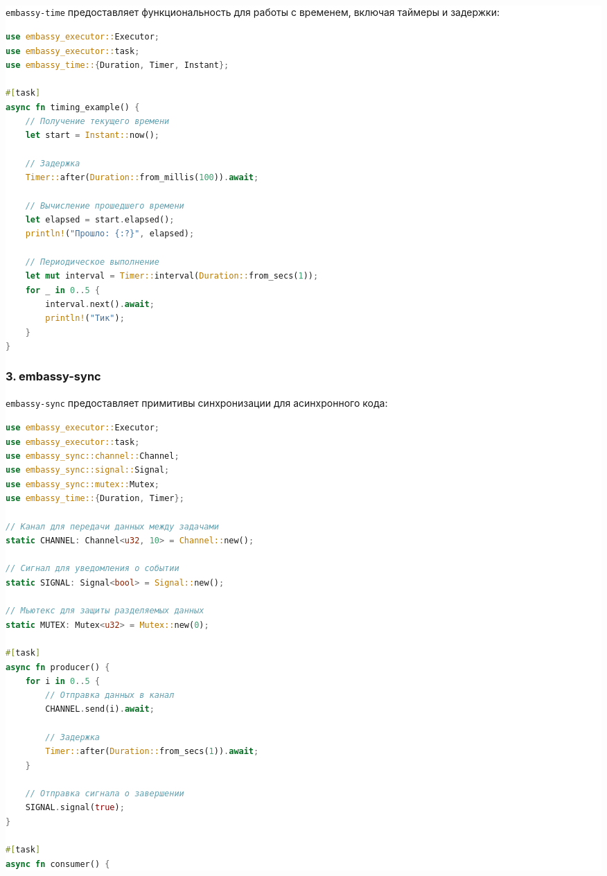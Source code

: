 `embassy-time` предоставляет функциональность для работы с временем, включая таймеры и задержки:

```rust
use embassy_executor::Executor;
use embassy_executor::task;
use embassy_time::{Duration, Timer, Instant};

#[task]
async fn timing_example() {
    // Получение текущего времени
    let start = Instant::now();
    
    // Задержка
    Timer::after(Duration::from_millis(100)).await;
    
    // Вычисление прошедшего времени
    let elapsed = start.elapsed();
    println!("Прошло: {:?}", elapsed);
    
    // Периодическое выполнение
    let mut interval = Timer::interval(Duration::from_secs(1));
    for _ in 0..5 {
        interval.next().await;
        println!("Тик");
    }
}
```

### 3. embassy-sync

`embassy-sync` предоставляет примитивы синхронизации для асинхронного кода:

```rust
use embassy_executor::Executor;
use embassy_executor::task;
use embassy_sync::channel::Channel;
use embassy_sync::signal::Signal;
use embassy_sync::mutex::Mutex;
use embassy_time::{Duration, Timer};

// Канал для передачи данных между задачами
static CHANNEL: Channel<u32, 10> = Channel::new();

// Сигнал для уведомления о событии
static SIGNAL: Signal<bool> = Signal::new();

// Мьютекс для защиты разделяемых данных
static MUTEX: Mutex<u32> = Mutex::new(0);

#[task]
async fn producer() {
    for i in 0..5 {
        // Отправка данных в канал
        CHANNEL.send(i).await;
        
        // Задержка
        Timer::after(Duration::from_secs(1)).await;
    }
    
    // Отправка сигнала о завершении
    SIGNAL.signal(true);
}

#[task]
async fn consumer() {
```